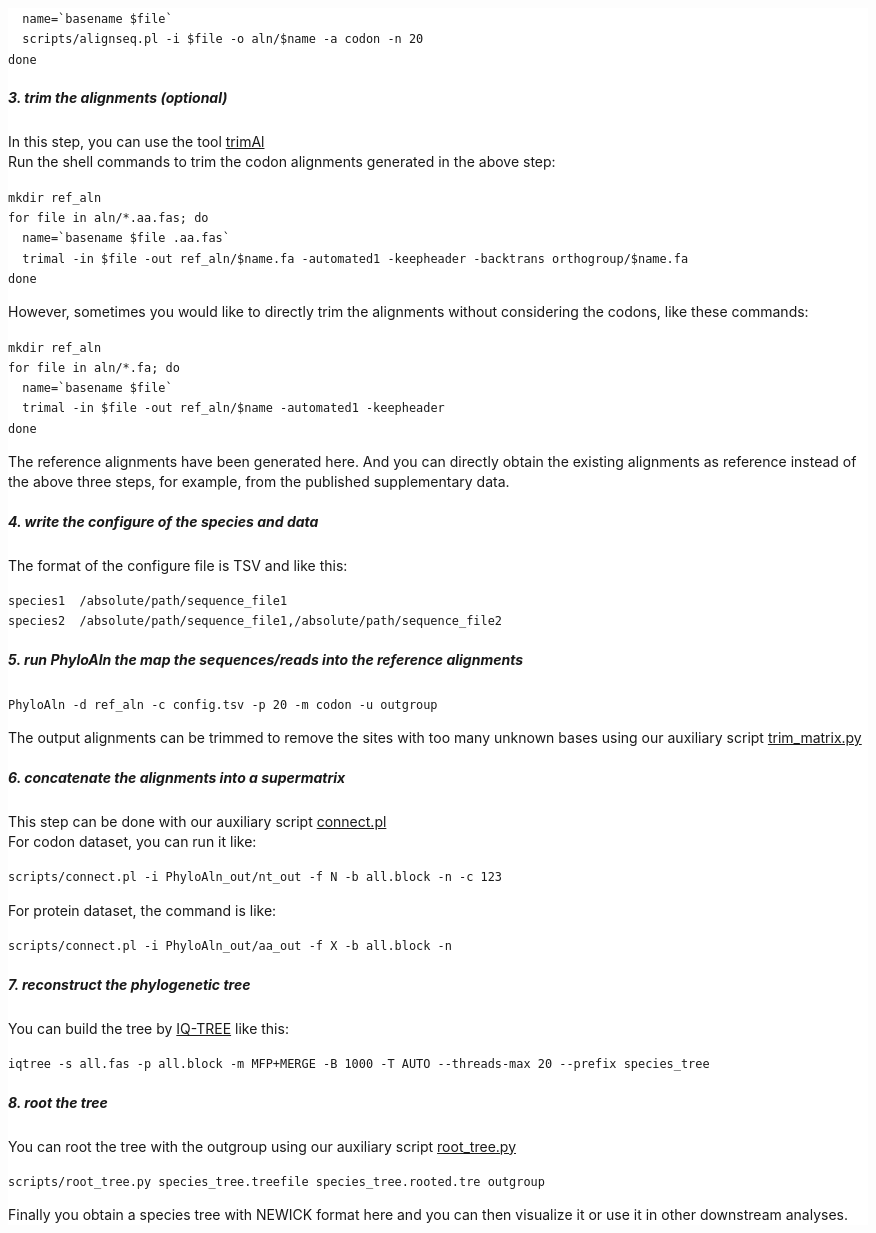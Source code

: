 ```
  name=`basename $file`  
  scripts/alignseq.pl -i $file -o aln/$name -a codon -n 20  
done
```
##### 3. trim the alignments (optional)
In this step, you can use the tool [trimAl](https://github.com/inab/trimal)  
Run the shell commands to trim the codon alignments generated in the above step:  
```
mkdir ref_aln
for file in aln/*.aa.fas; do  
  name=`basename $file .aa.fas`  
  trimal -in $file -out ref_aln/$name.fa -automated1 -keepheader -backtrans orthogroup/$name.fa
done
```
However, sometimes you would like to directly trim the alignments without considering the codons, like these commands:  
```
mkdir ref_aln  
for file in aln/*.fa; do  
  name=`basename $file`  
  trimal -in $file -out ref_aln/$name -automated1 -keepheader  
done
```
The reference alignments have been generated here. And you can directly obtain the existing alignments as reference instead of the above three steps, for example, from the published supplementary data.
##### 4. write the configure of the species and data
The format of the configure file is TSV and like this:  
```
species1  /absolute/path/sequence_file1  
species2  /absolute/path/sequence_file1,/absolute/path/sequence_file2
```
##### 5. run PhyloAln the map the sequences/reads into the reference alignments
```
PhyloAln -d ref_aln -c config.tsv -p 20 -m codon -u outgroup
```
The output alignments can be trimmed to remove the sites with too many unknown bases using our auxiliary script [trim_matrix.py](#trim_matrixpy)
##### 6. concatenate the alignments into a supermatrix
This step can be done with our auxiliary script [connect.pl](#connectpl)  
For codon dataset, you can run it like:  
```
scripts/connect.pl -i PhyloAln_out/nt_out -f N -b all.block -n -c 123
```
For protein dataset, the command is like:  
```
scripts/connect.pl -i PhyloAln_out/aa_out -f X -b all.block -n
```
##### 7. reconstruct the phylogenetic tree
You can build the tree by [IQ-TREE](http://www.iqtree.org/#download) like this:  
```
iqtree -s all.fas -p all.block -m MFP+MERGE -B 1000 -T AUTO --threads-max 20 --prefix species_tree
```
##### 8. root the tree
You can root the tree with the outgroup using our auxiliary script [root_tree.py](#root_treepy)
```
scripts/root_tree.py species_tree.treefile species_tree.rooted.tre outgroup  
```
Finally you obtain a species tree with NEWICK format here and you can then visualize it or use it in other downstream analyses.
